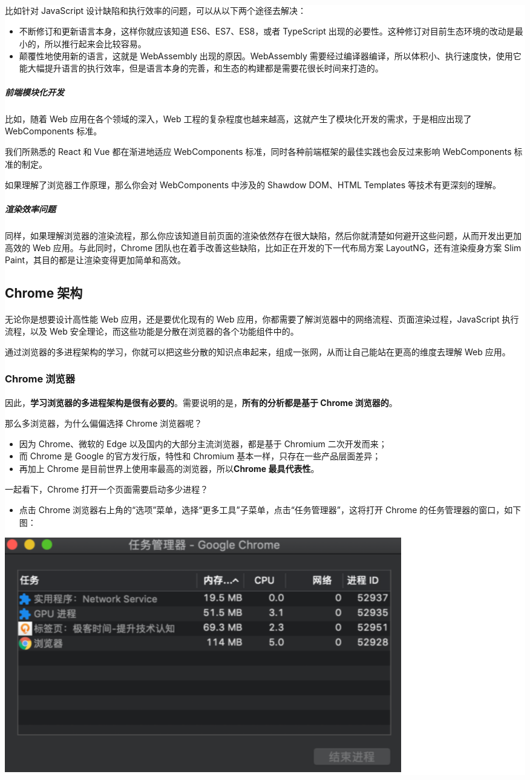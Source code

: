 比如针对 JavaScript 设计缺陷和执行效率的问题，可以从以下两个途径去解决：

- 不断修订和更新语言本身，这样你就应该知道 ES6、ES7、ES8，或者 TypeScript 出现的必要性。这种修订对目前生态环境的改动是最小的，所以推行起来会比较容易。
- 颠覆性地使用新的语言，这就是 WebAssembly 出现的原因。WebAssembly 需要经过编译器编译，所以体积小、执行速度快，使用它能大幅提升语言的执行效率，但是语言本身的完善，和生态的构建都是需要花很长时间来打造的。



##### 前端模块化开发

比如，随着 Web 应用在各个领域的深入，Web 工程的复杂程度也越来越高，这就产生了模块化开发的需求，于是相应出现了 WebComponents 标准。

我们所熟悉的 React 和 Vue 都在渐进地适应 WebComponents 标准，同时各种前端框架的最佳实践也会反过来影响 WebComponents 标准的制定。

如果理解了浏览器工作原理，那么你会对 WebComponents 中涉及的 Shawdow DOM、HTML Templates 等技术有更深刻的理解。



##### 渲染效率问题

同样，如果理解浏览器的渲染流程，那么你应该知道目前页面的渲染依然存在很大缺陷，然后你就清楚如何避开这些问题，从而开发出更加高效的 Web 应用。与此同时，Chrome 团队也在着手改善这些缺陷，比如正在开发的下一代布局方案 LayoutNG，还有渲染瘦身方案 Slim Paint，其目的都是让渲染变得更加简单和高效。





## Chrome 架构

无论你是想要设计高性能 Web 应用，还是要优化现有的 Web 应用，你都需要了解浏览器中的网络流程、页面渲染过程，JavaScript 执行流程，以及 Web 安全理论，而这些功能是分散在浏览器的各个功能组件中的。

通过浏览器的多进程架构的学习，你就可以把这些分散的知识点串起来，组成一张网，从而让自己能站在更高的维度去理解 Web 应用。

### Chrome 浏览器

因此，**学习浏览器的多进程架构是很有必要的**。需要说明的是，**所有的分析都是基于 Chrome 浏览器的**。

那么多浏览器，为什么偏偏选择 Chrome 浏览器呢？

- 因为 Chrome、微软的 Edge 以及国内的大部分主流浏览器，都是基于 Chromium 二次开发而来；
- 而 Chrome 是 Google 的官方发行版，特性和 Chromium 基本一样，只存在一些产品层面差异；
- 再加上 Chrome 是目前世界上使用率最高的浏览器，所以**Chrome 最具代表性**。

一起看下，Chrome 打开一个页面需要启动多少进程？

- 点击 Chrome 浏览器右上角的“选项”菜单，选择“更多工具”子菜单，点击“任务管理器”，这将打开 Chrome 的任务管理器的窗口，如下图：

![1619254555089](BrowserTools.assets/1619254555089.png)
